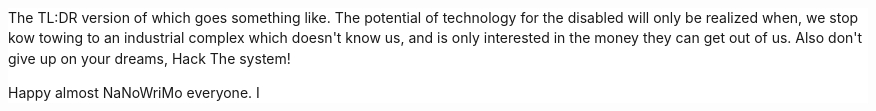 The TL:DR version of which goes something like. The potential of technology for the disabled will only be realized when, we stop kow towing to an industrial complex which doesn't know us, and is only interested in the money they can get out of us. Also don't give up on your dreams, Hack The system!

Happy almost NaNoWriMo everyone. I
